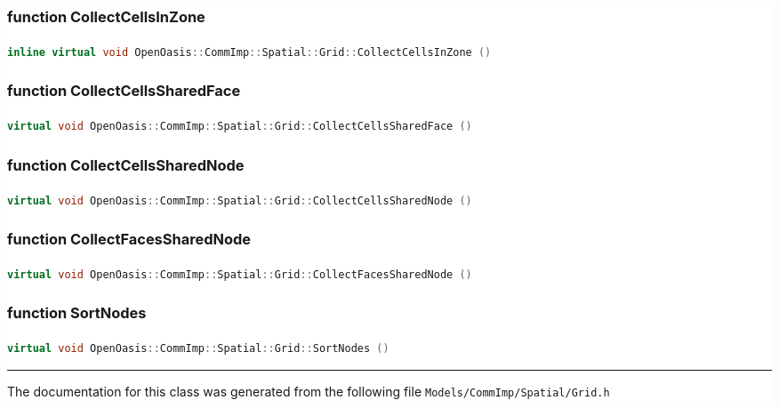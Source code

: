 




### function CollectCellsInZone 

```C++
inline virtual void OpenOasis::CommImp::Spatial::Grid::CollectCellsInZone () 
```






### function CollectCellsSharedFace 

```C++
virtual void OpenOasis::CommImp::Spatial::Grid::CollectCellsSharedFace () 
```






### function CollectCellsSharedNode 

```C++
virtual void OpenOasis::CommImp::Spatial::Grid::CollectCellsSharedNode () 
```






### function CollectFacesSharedNode 

```C++
virtual void OpenOasis::CommImp::Spatial::Grid::CollectFacesSharedNode () 
```






### function SortNodes 

```C++
virtual void OpenOasis::CommImp::Spatial::Grid::SortNodes () 
```




------------------------------
The documentation for this class was generated from the following file `Models/CommImp/Spatial/Grid.h`

